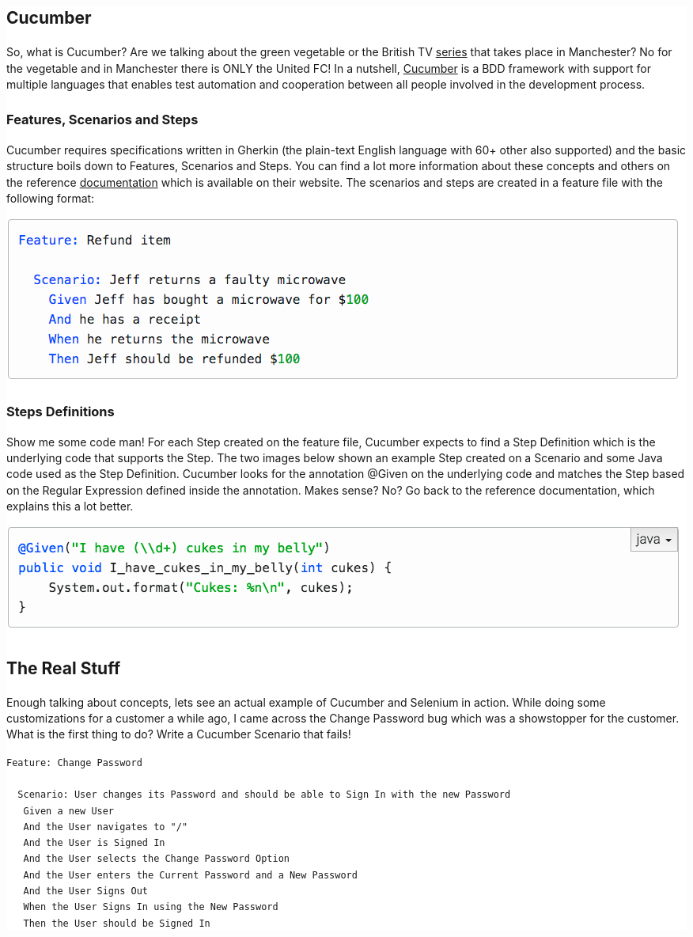## Cucumber
So, what is Cucumber? Are we talking about the green vegetable or the British TV [series](http://www.imdb.com/title/tt3848112/) that takes place in Manchester? No for the vegetable and in Manchester there is ONLY the United FC! In a nutshell, [Cucumber](https://cucumber.io/) is a BDD framework with support for multiple languages that enables test automation and cooperation between all people involved in the development process.

### Features, Scenarios and Steps
Cucumber requires specifications written in Gherkin (the plain-text English language with 60+ other also supported) and the basic structure boils down to Features, Scenarios and Steps. You can find a lot more information about these concepts and others on the reference [documentation](https://cucumber.io/docs/reference) which is available on their website. The scenarios and steps are created in a feature file with the following format:

![FeaturesScenariosSteps](/images/posts/2015-09-10-automated-functional-tests-with-cucumber-and-selenium/FeaturesScenariosSteps.png "FeaturesScenariosSteps")

### Steps Definitions
Show me some code man! For each Step created on the feature file, Cucumber expects to find a Step Definition which is the underlying code that supports the Step. The two images below shown an example Step created on a Scenario and some Java code used as the Step Definition. Cucumber looks for the annotation @Given on the underlying code and matches the Step based on the Regular Expression defined inside the annotation. Makes sense? No? Go back to the reference documentation, which explains this a lot better.

![StepsDefinitions](/images/posts/2015-09-10-automated-functional-tests-with-cucumber-and-selenium/StepsDefinitions.png "StepsDefinitions")

## The Real Stuff
Enough talking about concepts, lets see an actual example of Cucumber and Selenium in action. While doing some customizations for a customer a while ago, I came across the Change Password bug which was a showstopper for the customer. What is the first thing to do? Write a Cucumber Scenario that fails!
```gherkin
Feature: Change Password  
  
  Scenario: User changes its Password and should be able to Sign In with the new Password  
   Given a new User  
   And the User navigates to "/"  
   And the User is Signed In  
   And the User selects the Change Password Option  
   And the User enters the Current Password and a New Password  
   And the User Signs Out  
   When the User Signs In using the New Password  
   Then the User should be Signed In  
```
